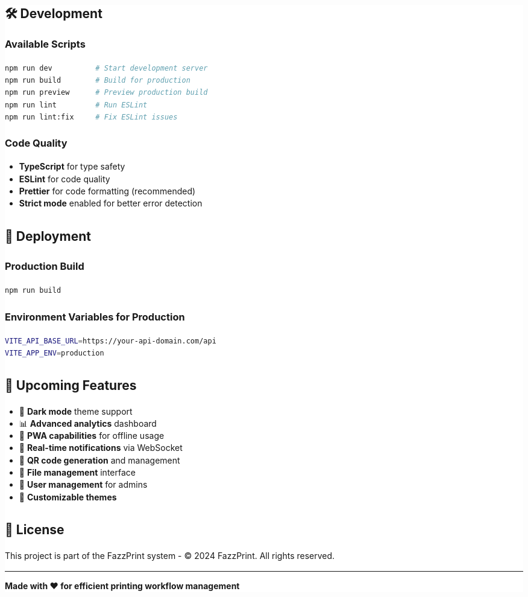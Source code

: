 ## 🛠️ **Development**

### **Available Scripts**
```bash
npm run dev          # Start development server
npm run build        # Build for production
npm run preview      # Preview production build
npm run lint         # Run ESLint
npm run lint:fix     # Fix ESLint issues
```

### **Code Quality**
- **TypeScript** for type safety
- **ESLint** for code quality
- **Prettier** for code formatting (recommended)
- **Strict mode** enabled for better error detection

## 🚀 **Deployment**

### **Production Build**
```bash
npm run build
```

### **Environment Variables for Production**
```bash
VITE_API_BASE_URL=https://your-api-domain.com/api
VITE_APP_ENV=production
```

## 🔮 **Upcoming Features**

- 🌙 **Dark mode** theme support
- 📊 **Advanced analytics** dashboard
- 📱 **PWA capabilities** for offline usage
- 🔔 **Real-time notifications** via WebSocket
- 📸 **QR code generation** and management
- 📁 **File management** interface
- 👥 **User management** for admins
- 🎨 **Customizable themes**

## 📄 **License**

This project is part of the FazzPrint system - © 2024 FazzPrint. All rights reserved.

---

**Made with ❤️ for efficient printing workflow management** 